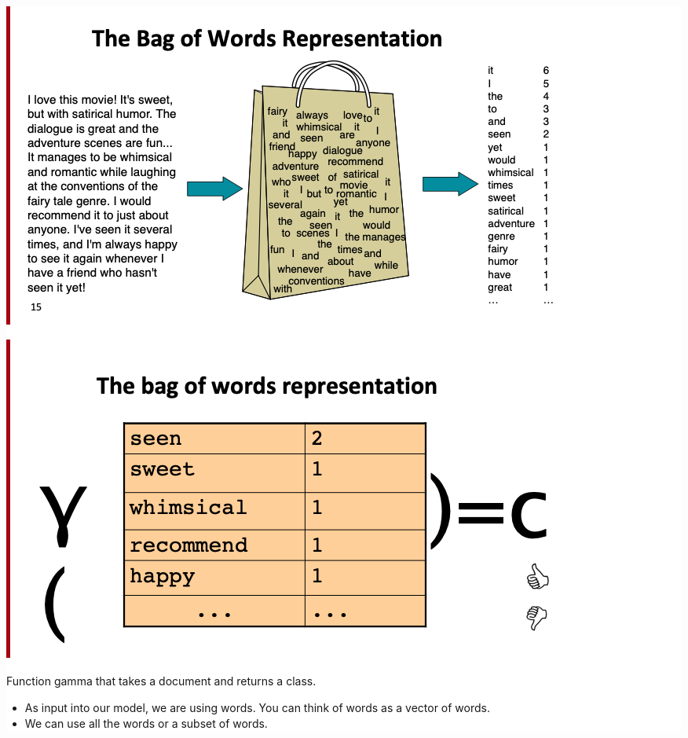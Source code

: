 
![](../images/naive-bayes1.png)



![](../images/naive-bayes2.png)




Function gamma that takes a document and returns a class.

- As input into our model, we are using words. You can think of words as a vector of words.
- We can use all the words or a subset of words.
